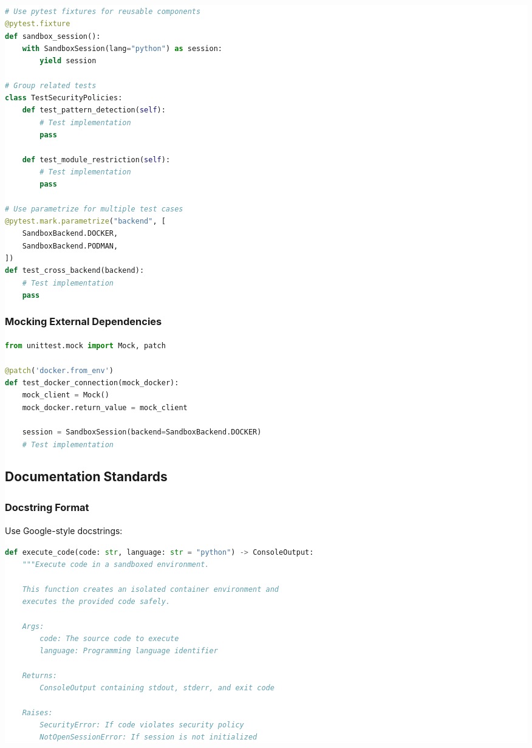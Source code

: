 ```python
# Use pytest fixtures for reusable components
@pytest.fixture
def sandbox_session():
    with SandboxSession(lang="python") as session:
        yield session

# Group related tests
class TestSecurityPolicies:
    def test_pattern_detection(self):
        # Test implementation
        pass

    def test_module_restriction(self):
        # Test implementation
        pass

# Use parametrize for multiple test cases
@pytest.mark.parametrize("backend", [
    SandboxBackend.DOCKER,
    SandboxBackend.PODMAN,
])
def test_cross_backend(backend):
    # Test implementation
    pass
```

### Mocking External Dependencies

```python
from unittest.mock import Mock, patch

@patch('docker.from_env')
def test_docker_connection(mock_docker):
    mock_client = Mock()
    mock_docker.return_value = mock_client

    session = SandboxSession(backend=SandboxBackend.DOCKER)
    # Test implementation
```

## Documentation Standards

### Docstring Format

Use Google-style docstrings:

```python
def execute_code(code: str, language: str = "python") -> ConsoleOutput:
    """Execute code in a sandboxed environment.

    This function creates an isolated container environment and
    executes the provided code safely.

    Args:
        code: The source code to execute
        language: Programming language identifier

    Returns:
        ConsoleOutput containing stdout, stderr, and exit code

    Raises:
        SecurityError: If code violates security policy
        NotOpenSessionError: If session is not initialized

```